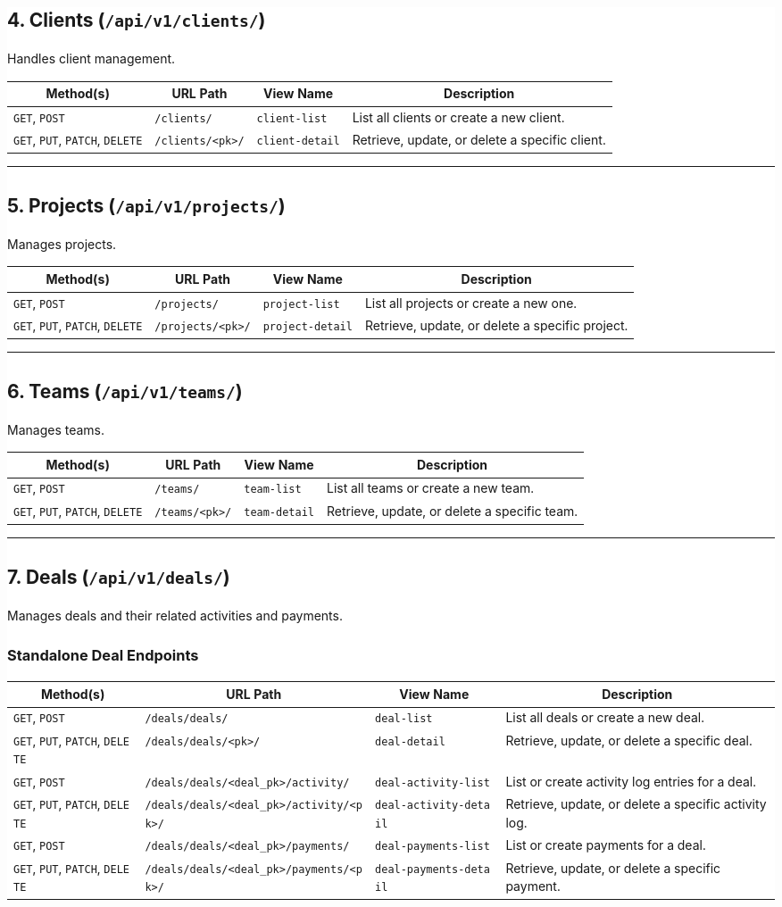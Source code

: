 
## 4. Clients (`/api/v1/clients/`)

Handles client management.

| Method(s)                         | URL Path                     | View Name                   | Description                                          |
|-----------------------------------|------------------------------|-----------------------------|------------------------------------------------------|
| `GET`, `POST`                     | `/clients/`                  | `client-list`               | List all clients or create a new client.             |
| `GET`, `PUT`, `PATCH`, `DELETE`   | `/clients/<pk>/`             | `client-detail`             | Retrieve, update, or delete a specific client.       |

---

## 5. Projects (`/api/v1/projects/`)

Manages projects.

| Method(s)                         | URL Path                     | View Name                   | Description                                          |
|-----------------------------------|------------------------------|-----------------------------|------------------------------------------------------|
| `GET`, `POST`                     | `/projects/`                 | `project-list`              | List all projects or create a new one.               |
| `GET`, `PUT`, `PATCH`, `DELETE`   | `/projects/<pk>/`            | `project-detail`            | Retrieve, update, or delete a specific project.      |

---

## 6. Teams (`/api/v1/teams/`)

Manages teams.

| Method(s)                         | URL Path                     | View Name                   | Description                                          |
|-----------------------------------|------------------------------|-----------------------------|------------------------------------------------------|
| `GET`, `POST`                     | `/teams/`                    | `team-list`                 | List all teams or create a new team.                 |
| `GET`, `PUT`, `PATCH`, `DELETE`   | `/teams/<pk>/`               | `team-detail`               | Retrieve, update, or delete a specific team.         |

---

## 7. Deals (`/api/v1/deals/`)

Manages deals and their related activities and payments.

### Standalone Deal Endpoints

| Method(s)                         | URL Path                                 | View Name                   | Description                                          |
|-----------------------------------|------------------------------------------|-----------------------------|------------------------------------------------------|
| `GET`, `POST`                     | `/deals/deals/`                          | `deal-list`                 | List all deals or create a new deal.                 |
| `GET`, `PUT`, `PATCH`, `DELETE`   | `/deals/deals/<pk>/`                     | `deal-detail`               | Retrieve, update, or delete a specific deal.         |
| `GET`, `POST`                     | `/deals/deals/<deal_pk>/activity/`       | `deal-activity-list`        | List or create activity log entries for a deal.      |
| `GET`, `PUT`, `PATCH`, `DELETE`   | `/deals/deals/<deal_pk>/activity/<pk>/`  | `deal-activity-detail`      | Retrieve, update, or delete a specific activity log. |
| `GET`, `POST`                     | `/deals/deals/<deal_pk>/payments/`       | `deal-payments-list`        | List or create payments for a deal.                  |
| `GET`, `PUT`, `PATCH`, `DELETE`   | `/deals/deals/<deal_pk>/payments/<pk>/`  | `deal-payments-detail`      | Retrieve, update, or delete a specific payment.      |
